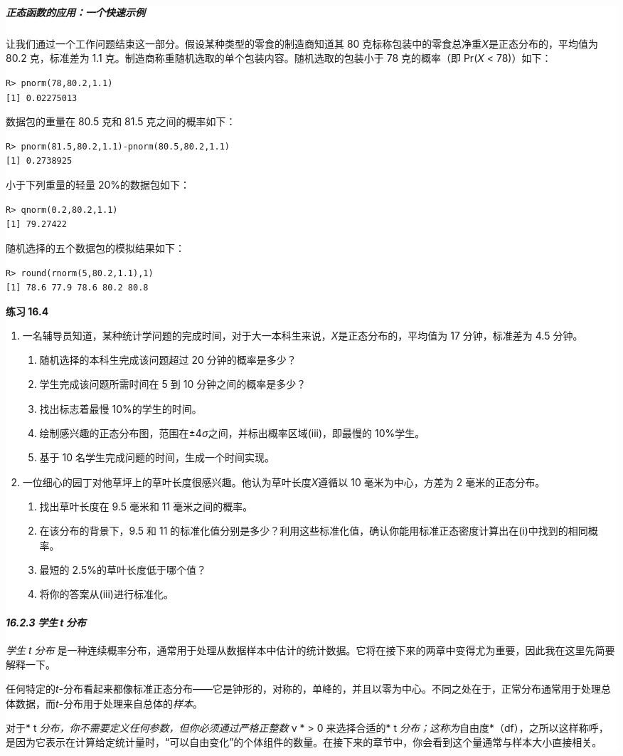 ##### **正态函数的应用：一个快速示例**

让我们通过一个工作问题结束这一部分。假设某种类型的零食的制造商知道其 80 克标称包装中的零食总净重*X*是正态分布的，平均值为 80.2 克，标准差为 1.1 克。制造商称重随机选取的单个包装内容。随机选取的包装小于 78 克的概率（即 Pr(*X* < 78)）如下：

```
R> pnorm(78,80.2,1.1)
[1] 0.02275013
```

数据包的重量在 80.5 克和 81.5 克之间的概率如下：

```
R> pnorm(81.5,80.2,1.1)-pnorm(80.5,80.2,1.1)
[1] 0.2738925
```

小于下列重量的轻量 20%的数据包如下：

```
R> qnorm(0.2,80.2,1.1)
[1] 79.27422
```

随机选择的五个数据包的模拟结果如下：

```
R> round(rnorm(5,80.2,1.1),1)
[1] 78.6 77.9 78.6 80.2 80.8
```

**练习 16.4**

1.  一名辅导员知道，某种统计学问题的完成时间，对于大一本科生来说，*X*是正态分布的，平均值为 17 分钟，标准差为 4.5 分钟。

    1.  随机选择的本科生完成该问题超过 20 分钟的概率是多少？

    1.  学生完成该问题所需时间在 5 到 10 分钟之间的概率是多少？

    1.  找出标志着最慢 10%的学生的时间。

    1.  绘制感兴趣的正态分布图，范围在±4*σ*之间，并标出概率区域(iii)，即最慢的 10%学生。

    1.  基于 10 名学生完成问题的时间，生成一个时间实现。

1.  一位细心的园丁对他草坪上的草叶长度很感兴趣。他认为草叶长度*X*遵循以 10 毫米为中心，方差为 2 毫米的正态分布。

    1.  找出草叶长度在 9.5 毫米和 11 毫米之间的概率。

    1.  在该分布的背景下，9.5 和 11 的标准化值分别是多少？利用这些标准化值，确认你能用标准正态密度计算出在(i)中找到的相同概率。

    1.  最短的 2.5%的草叶长度低于哪个值？

    1.  将你的答案从(iii)进行标准化。

#### ***16.2.3 学生 t 分布***

*学生 t 分布* 是一种连续概率分布，通常用于处理从数据样本中估计的统计数据。它将在接下来的两章中变得尤为重要，因此我在这里先简要解释一下。

任何特定的*t*-分布看起来都像标准正态分布——它是钟形的，对称的，单峰的，并且以零为中心。不同之处在于，正常分布通常用于处理总体数据，而*t*-分布用于处理来自总体的*样本*。

对于* t *分布，你不需要定义任何参数，但你必须通过严格正整数* ν * > 0 来选择合适的* t *分布；这称为*自由度*（df），之所以这样称呼，是因为它表示在计算给定统计量时，“可以自由变化”的个体组件的数量。在接下来的章节中，你会看到这个量通常与样本大小直接相关。
